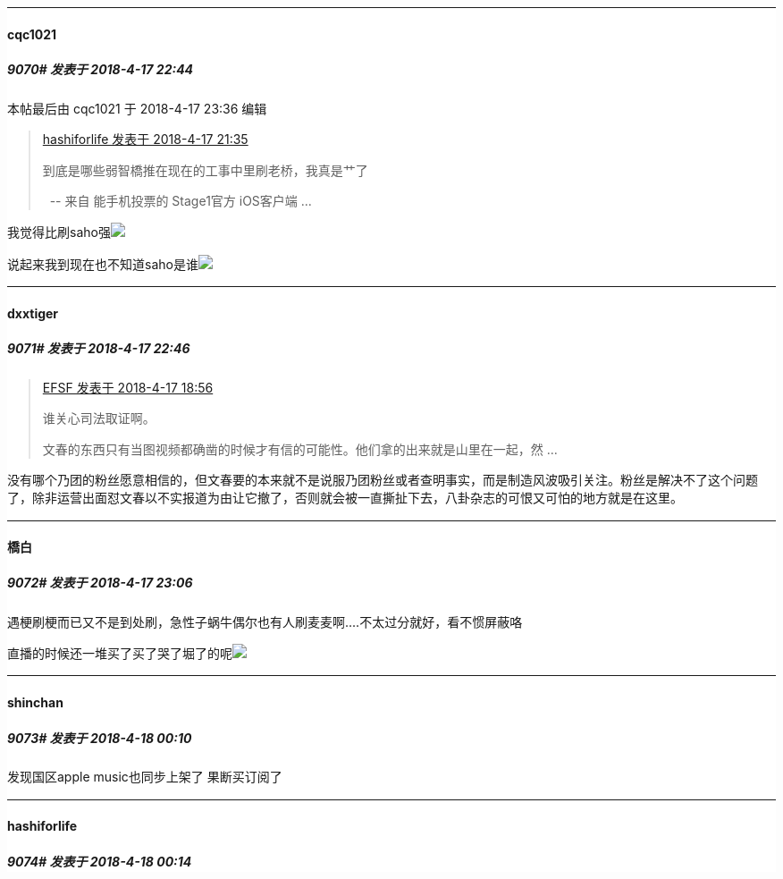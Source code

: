 
*****

####  cqc1021  
##### 9070#       发表于 2018-4-17 22:44


 本帖最后由 cqc1021 于 2018-4-17 23:36 编辑 
<blockquote><a href="httphttps://bbs.saraba1st.com/2b/forum.php?mod=redirect&amp;goto=findpost&amp;pid=39272922&amp;ptid=1102389" target="_blank">hashiforlife 发表于 2018-4-17 21:35</a>

到底是哪些弱智橋推在现在的工事中里刷老桥，我真是艹了


  -- 来自 能手机投票的 Stage1官方 iOS客户端 ...</blockquote>
我觉得比刷saho强<img src="https://static.saraba1st.com/image/smiley/face2017/068.png" referrerpolicy="no-referrer">

说起来我到现在也不知道saho是谁<img src="https://static.saraba1st.com/image/smiley/face2017/066.png" referrerpolicy="no-referrer">


*****

####  dxxtiger  
##### 9071#       发表于 2018-4-17 22:46


<blockquote><a href="httphttps://bbs.saraba1st.com/2b/forum.php?mod=redirect&amp;goto=findpost&amp;pid=39270674&amp;ptid=1102389" target="_blank">EFSF 发表于 2018-4-17 18:56</a>

谁关心司法取证啊。

文春的东西只有当图视频都确凿的时候才有信的可能性。他们拿的出来就是山里在一起，然 ...</blockquote>
没有哪个乃团的粉丝愿意相信的，但文春要的本来就不是说服乃团粉丝或者查明事实，而是制造风波吸引关注。粉丝是解决不了这个问题了，除非运营出面怼文春以不实报道为由让它撤了，否则就会被一直撕扯下去，八卦杂志的可恨又可怕的地方就是在这里。


*****

####  橋白  
##### 9072#       发表于 2018-4-17 23:06


遇梗刷梗而已又不是到处刷，急性子蜗牛偶尔也有人刷麦麦啊....不太过分就好，看不惯屏蔽咯

直播的时候还一堆买了买了哭了堀了的呢<img src="https://static.saraba1st.com/image/smiley/face2017/067.png" referrerpolicy="no-referrer">


*****

####  shinchan  
##### 9073#       发表于 2018-4-18 00:10


发现国区apple music也同步上架了 果断买订阅了


*****

####  hashiforlife  
##### 9074#       发表于 2018-4-18 00:14

